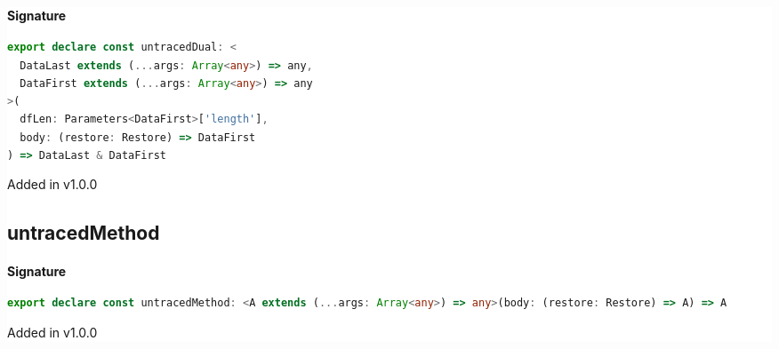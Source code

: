 **Signature**

```ts
export declare const untracedDual: <
  DataLast extends (...args: Array<any>) => any,
  DataFirst extends (...args: Array<any>) => any
>(
  dfLen: Parameters<DataFirst>['length'],
  body: (restore: Restore) => DataFirst
) => DataLast & DataFirst
```

Added in v1.0.0

## untracedMethod

**Signature**

```ts
export declare const untracedMethod: <A extends (...args: Array<any>) => any>(body: (restore: Restore) => A) => A
```

Added in v1.0.0
